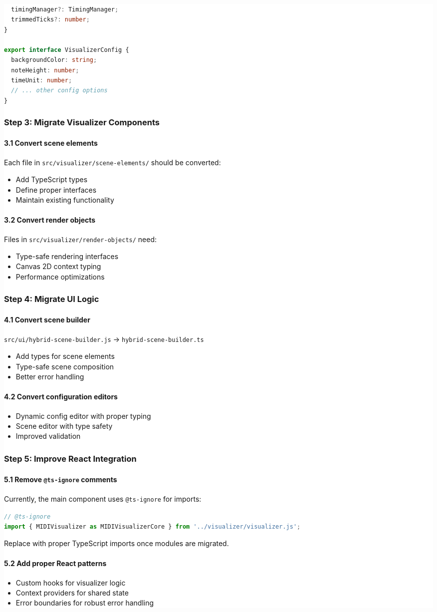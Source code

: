 ```typescript
  timingManager?: TimingManager;
  trimmedTicks?: number;
}

export interface VisualizerConfig {
  backgroundColor: string;
  noteHeight: number;
  timeUnit: number;
  // ... other config options
}
```

### Step 3: Migrate Visualizer Components

#### 3.1 Convert scene elements
Each file in `src/visualizer/scene-elements/` should be converted:
- Add TypeScript types
- Define proper interfaces
- Maintain existing functionality

#### 3.2 Convert render objects
Files in `src/visualizer/render-objects/` need:
- Type-safe rendering interfaces
- Canvas 2D context typing
- Performance optimizations

### Step 4: Migrate UI Logic

#### 4.1 Convert scene builder
`src/ui/hybrid-scene-builder.js` → `hybrid-scene-builder.ts`
- Add types for scene elements
- Type-safe scene composition
- Better error handling

#### 4.2 Convert configuration editors
- Dynamic config editor with proper typing
- Scene editor with type safety
- Improved validation

### Step 5: Improve React Integration

#### 5.1 Remove `@ts-ignore` comments
Currently, the main component uses `@ts-ignore` for imports:
```typescript
// @ts-ignore
import { MIDIVisualizer as MIDIVisualizerCore } from '../visualizer/visualizer.js';
```

Replace with proper TypeScript imports once modules are migrated.

#### 5.2 Add proper React patterns
- Custom hooks for visualizer logic
- Context providers for shared state
- Error boundaries for robust error handling
